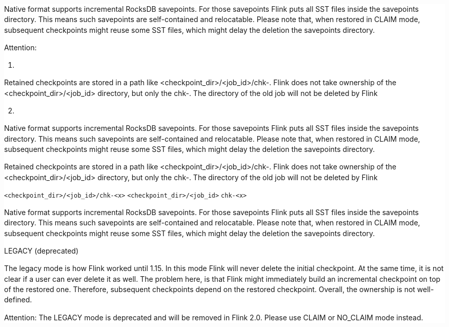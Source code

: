 
Native format supports incremental RocksDB savepoints. For those savepoints Flink puts all
SST files inside the savepoints directory. This means such savepoints are self-contained and relocatable.
Please note that, when restored in CLAIM mode, subsequent checkpoints might reuse some SST files, which
might delay the deletion the savepoints directory.





Attention:

1. 
Retained checkpoints are stored in a path like <checkpoint_dir>/<job_id>/chk-<x>. Flink does not
take ownership of the <checkpoint_dir>/<job_id> directory, but only the chk-<x>. The directory
of the old job will not be deleted by Flink

2. 
Native format supports incremental RocksDB savepoints. For those savepoints Flink puts all
SST files inside the savepoints directory. This means such savepoints are self-contained and relocatable.
Please note that, when restored in CLAIM mode, subsequent checkpoints might reuse some SST files, which
might delay the deletion the savepoints directory.


Retained checkpoints are stored in a path like <checkpoint_dir>/<job_id>/chk-<x>. Flink does not
take ownership of the <checkpoint_dir>/<job_id> directory, but only the chk-<x>. The directory
of the old job will not be deleted by Flink

`<checkpoint_dir>/<job_id>/chk-<x>`
`<checkpoint_dir>/<job_id>`
`chk-<x>`

Native format supports incremental RocksDB savepoints. For those savepoints Flink puts all
SST files inside the savepoints directory. This means such savepoints are self-contained and relocatable.
Please note that, when restored in CLAIM mode, subsequent checkpoints might reuse some SST files, which
might delay the deletion the savepoints directory.


LEGACY (deprecated)


The legacy mode is how Flink worked until 1.15. In this mode Flink will never delete the initial
checkpoint. At the same time, it is not clear if a user can ever delete it as well. The problem here,
is that Flink might immediately build an incremental checkpoint on top of the restored one. Therefore,
subsequent checkpoints depend on the restored checkpoint. Overall, the ownership is not well-defined.


> 
Attention: The LEGACY mode is deprecated and will be removed in Flink 2.0. Please use CLAIM or
NO_CLAIM mode instead.
